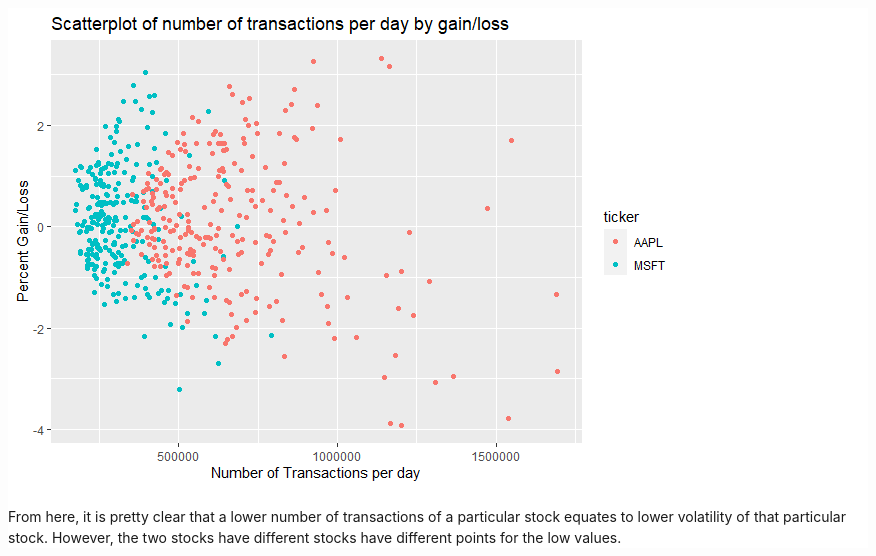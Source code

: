 ![](README_files/figure-gfm/unnamed-chunk-353-1.png)

From here, it is pretty clear that a lower number of transactions of a
particular stock equates to lower volatility of that particular stock.
However, the two stocks have different stocks have different points for
the low values.
